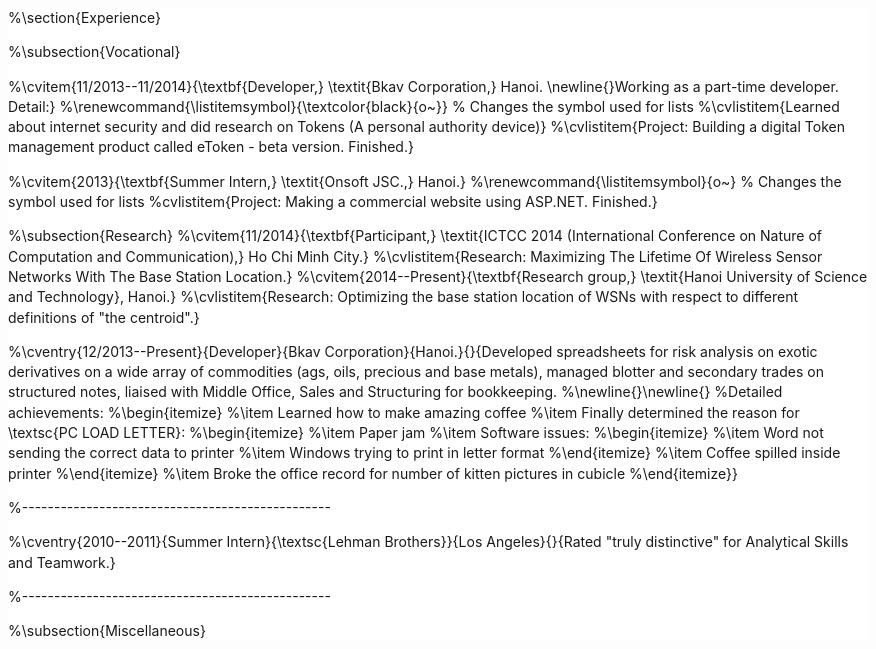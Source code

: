 %\section{Experience}

%\subsection{Vocational}

%\cvitem{11/2013--11/2014}{\textbf{Developer,} \textit{Bkav Corporation,} Hanoi. \newline{}Working as a part-time developer. Detail:}
%\renewcommand{\listitemsymbol}{\textcolor{black}{o~}} % Changes the symbol used for lists
%\cvlistitem{Learned about internet security and did research on Tokens (A personal authority device)}
%\cvlistitem{Project: Building a digital Token management product called eToken - beta version. Finished.}

%\cvitem{2013}{\textbf{Summer Intern,} \textit{Onsoft JSC.,} Hanoi.}
%\renewcommand{\listitemsymbol}{o~} % Changes the symbol used for lists
%cvlistitem{Project: Making a commercial website using ASP.NET. Finished.}

%\subsection{Research}
%\cvitem{11/2014}{\textbf{Participant,} \textit{ICTCC 2014 (International Conference on Nature of Computation and Communication),} Ho Chi Minh City.}
%\cvlistitem{Research: Maximizing The Lifetime Of Wireless Sensor Networks With The Base Station Location.}
%\cvitem{2014--Present}{\textbf{Research group,} \textit{Hanoi University of Science and Technology}, Hanoi.}
%\cvlistitem{Research: Optimizing the base station location of WSNs with respect to different definitions of "the centroid".}

%\cventry{12/2013--Present}{Developer}{Bkav Corporation}{Hanoi.}{}{Developed spreadsheets for risk analysis on exotic derivatives on a wide array of commodities (ags, oils, precious and base metals), managed blotter and secondary trades on structured notes, liaised with Middle Office, Sales and Structuring for bookkeeping.
%\newline{}\newline{}
%Detailed achievements:
%\begin{itemize}
%\item Learned how to make amazing coffee
%\item Finally determined the reason for \textsc{PC LOAD LETTER}:
%\begin{itemize}
%\item Paper jam
%\item Software issues:
%\begin{itemize}
%\item Word not sending the correct data to printer
%\item Windows trying to print in letter format
%\end{itemize}
%\item Coffee spilled inside printer
%\end{itemize}
%\item Broke the office record for number of kitten pictures in cubicle
%\end{itemize}}

%------------------------------------------------

%\cventry{2010--2011}{Summer Intern}{\textsc{Lehman Brothers}}{Los Angeles}{}{Rated "truly distinctive" for Analytical Skills and Teamwork.}

%------------------------------------------------

%\subsection{Miscellaneous}
